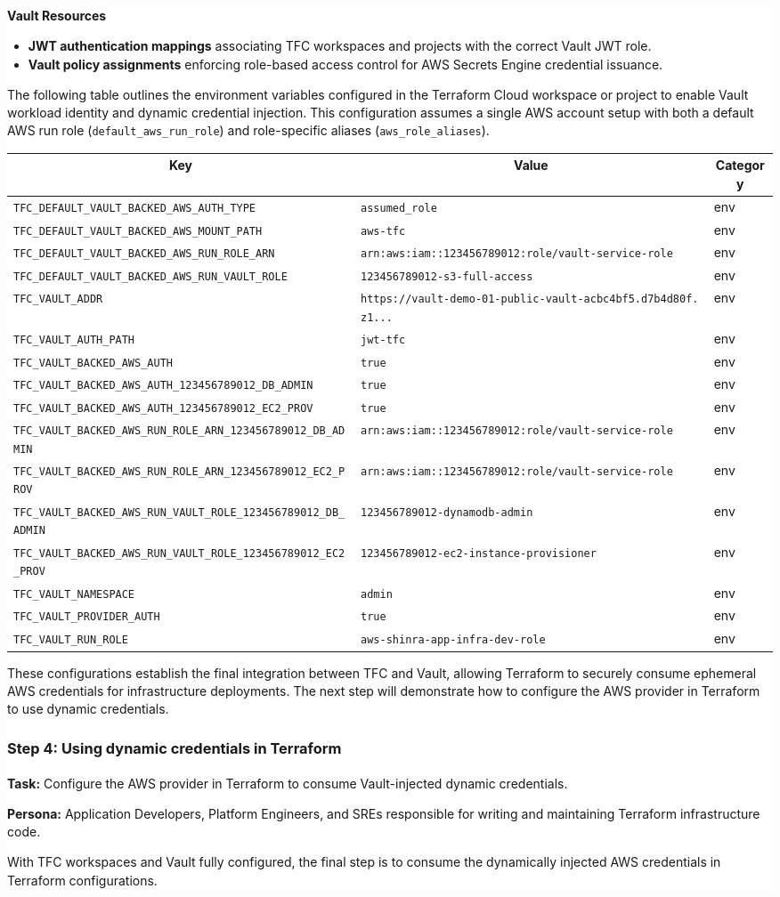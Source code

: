 **Vault Resources**
- **JWT authentication mappings** associating TFC workspaces and projects with the correct Vault JWT role.
- **Vault policy assignments** enforcing role-based access control for AWS Secrets Engine credential issuance.

The following table outlines the environment variables configured in the Terraform Cloud workspace or project to enable Vault workload identity and dynamic credential injection. This configuration assumes a single AWS account setup with both a default AWS run role (`default_aws_run_role`) and role-specific aliases (`aws_role_aliases`).

| Key | Value | Category |
|---|---|---|
| `TFC_DEFAULT_VAULT_BACKED_AWS_AUTH_TYPE` | `assumed_role` | env |
| `TFC_DEFAULT_VAULT_BACKED_AWS_MOUNT_PATH` | `aws-tfc` | env |
| `TFC_DEFAULT_VAULT_BACKED_AWS_RUN_ROLE_ARN` | `arn:aws:iam::123456789012:role/vault-service-role` | env |
| `TFC_DEFAULT_VAULT_BACKED_AWS_RUN_VAULT_ROLE` | `123456789012-s3-full-access` | env |
| `TFC_VAULT_ADDR` | `https://vault-demo-01-public-vault-acbc4bf5.d7b4d80f.z1...` | env |
| `TFC_VAULT_AUTH_PATH` | `jwt-tfc` | env |
| `TFC_VAULT_BACKED_AWS_AUTH` | `true` | env |
| `TFC_VAULT_BACKED_AWS_AUTH_123456789012_DB_ADMIN` | `true` | env |
| `TFC_VAULT_BACKED_AWS_AUTH_123456789012_EC2_PROV` | `true` | env |
| `TFC_VAULT_BACKED_AWS_RUN_ROLE_ARN_123456789012_DB_ADMIN` | `arn:aws:iam::123456789012:role/vault-service-role` | env |
| `TFC_VAULT_BACKED_AWS_RUN_ROLE_ARN_123456789012_EC2_PROV` | `arn:aws:iam::123456789012:role/vault-service-role` | env |
| `TFC_VAULT_BACKED_AWS_RUN_VAULT_ROLE_123456789012_DB_ADMIN` | `123456789012-dynamodb-admin` | env |
| `TFC_VAULT_BACKED_AWS_RUN_VAULT_ROLE_123456789012_EC2_PROV` | `123456789012-ec2-instance-provisioner` | env |
| `TFC_VAULT_NAMESPACE` | `admin` | env |
| `TFC_VAULT_PROVIDER_AUTH` | `true` | env |
| `TFC_VAULT_RUN_ROLE` | `aws-shinra-app-infra-dev-role` | env |

These configurations establish the final integration between TFC and Vault, allowing Terraform to securely consume ephemeral AWS credentials for infrastructure deployments. The next step will demonstrate how to configure the AWS provider in Terraform to use dynamic credentials.

### Step 4: Using dynamic credentials in Terraform

**Task:** Configure the AWS provider in Terraform to consume Vault-injected dynamic credentials.

**Persona:** Application Developers, Platform Engineers, and SREs responsible for writing and maintaining Terraform infrastructure code.

With TFC workspaces and Vault fully configured, the final step is to consume the dynamically injected AWS credentials in Terraform configurations.

